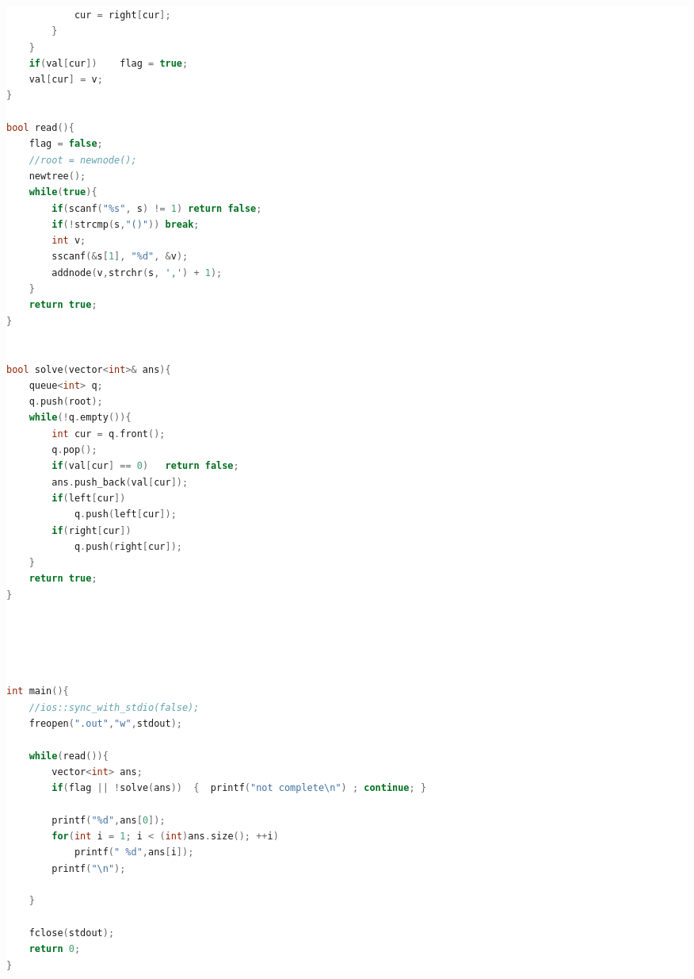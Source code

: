 ```c++
			cur = right[cur];
		}
	}
	if(val[cur])	flag = true;
	val[cur] = v;
}

bool read(){
	flag = false;
	//root = newnode();
	newtree();
	while(true){
		if(scanf("%s", s) != 1)	return false;
		if(!strcmp(s,"()"))	break;
		int v;
		sscanf(&s[1], "%d", &v);
		addnode(v,strchr(s, ',') + 1);
	}
	return true;
}


bool solve(vector<int>& ans){
	queue<int> q;
	q.push(root);
	while(!q.empty()){
		int cur = q.front();
		q.pop();
		if(val[cur] == 0)	return false;
		ans.push_back(val[cur]); 
		if(left[cur])
			q.push(left[cur]);
		if(right[cur])
			q.push(right[cur]);
	}
	return true;
}





int main(){
	//ios::sync_with_stdio(false);
	freopen(".out","w",stdout);
	
	while(read()){
		vector<int> ans;
		if(flag || !solve(ans))	 {  printf("not complete\n") ; continue; } 
		
		printf("%d",ans[0]);
		for(int i = 1; i < (int)ans.size(); ++i)
			printf(" %d",ans[i]);
		printf("\n");

	}
	
	fclose(stdout);
	return 0;
}
```
